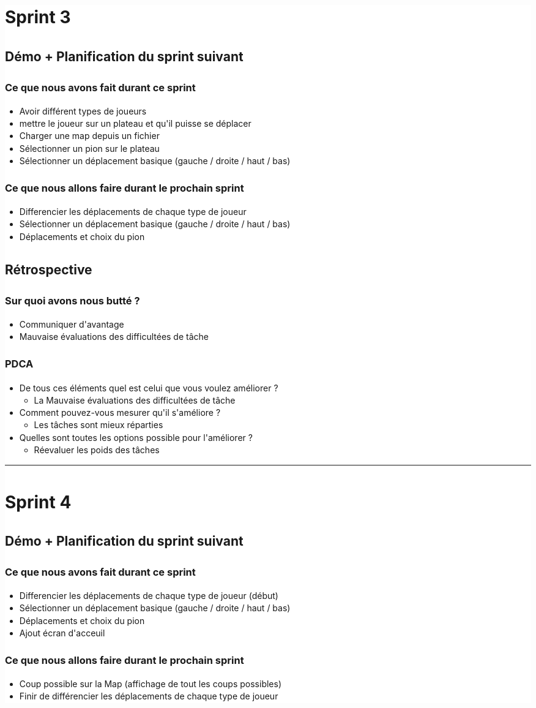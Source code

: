 
# Sprint 3

## Démo + Planification du sprint suivant

### Ce que nous avons fait durant ce sprint
* Avoir différent types de joueurs
* mettre le joueur sur un plateau et qu'il puisse se déplacer
* Charger une map depuis un fichier
* Sélectionner un pion sur le plateau
* Sélectionner un déplacement basique (gauche / droite / haut / bas)

### Ce que nous allons faire durant le prochain sprint
* Differencier les déplacements de chaque type de joueur
* Sélectionner un déplacement basique (gauche / droite / haut / bas)
* Déplacements et choix du pion

## Rétrospective

### Sur quoi avons nous butté ?

* Communiquer d'avantage
* Mauvaise évaluations des difficultées de tâche

### PDCA
* De tous ces éléments quel est celui que vous voulez améliorer ?
     * La Mauvaise évaluations des difficultées de tâche
* Comment pouvez-vous mesurer qu'il s'améliore ?
     * Les tâches sont mieux réparties
* Quelles sont toutes les options possible pour l'améliorer ?
     * Réevaluer les poids des tâches

---

# Sprint 4

## Démo + Planification du sprint suivant

### Ce que nous avons fait durant ce sprint
* Differencier les déplacements de chaque type de joueur (début)
* Sélectionner un déplacement basique (gauche / droite / haut / bas)
* Déplacements et choix du pion
* Ajout écran d'acceuil

### Ce que nous allons faire durant le prochain sprint
* Coup possible sur la Map (affichage de tout les coups possibles)
* Finir de différencier les déplacements de chaque type de joueur 

